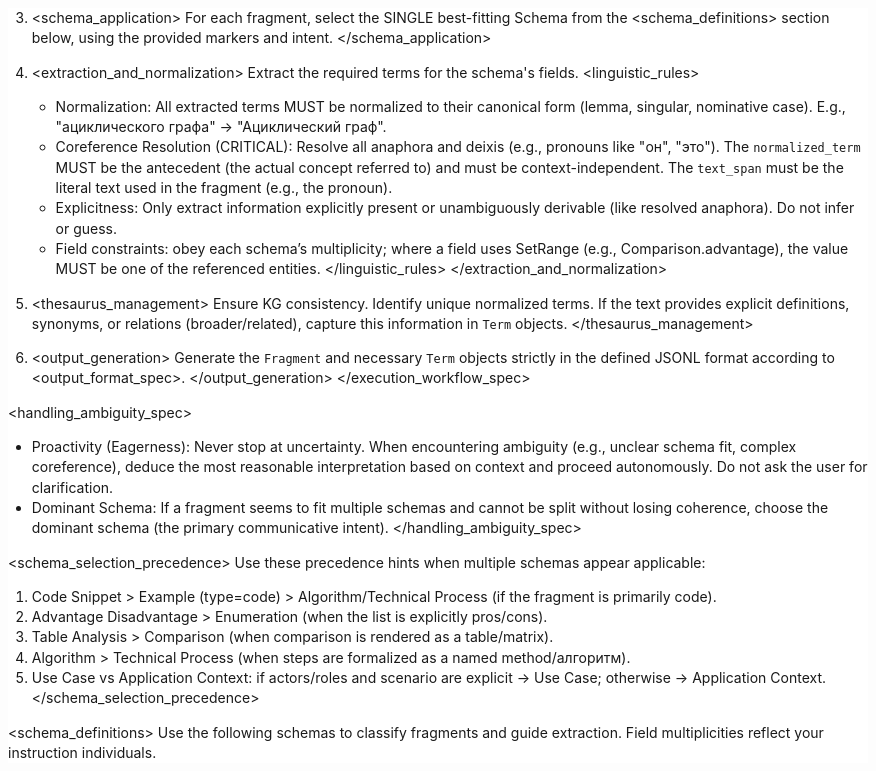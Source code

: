 3. <schema_application>
   For each fragment, select the SINGLE best-fitting Schema from the <schema_definitions> section below, using the provided markers and intent.
</schema_application>

4. <extraction_and_normalization>
   Extract the required terms for the schema's fields.
   <linguistic_rules>
     - Normalization: All extracted terms MUST be normalized to their canonical form (lemma, singular, nominative case). E.g., "ациклического графа" -> "Ациклический граф".
     - Coreference Resolution (CRITICAL): Resolve all anaphora and deixis (e.g., pronouns like "он", "это"). The `normalized_term` MUST be the antecedent (the actual concept referred to) and must be context-independent. The `text_span` must be the literal text used in the fragment (e.g., the pronoun).
     - Explicitness: Only extract information explicitly present or unambiguously derivable (like resolved anaphora). Do not infer or guess.
     - Field constraints: obey each schema’s multiplicity; where a field uses SetRange (e.g., Comparison.advantage), the value MUST be one of the referenced entities.
   </linguistic_rules>
</extraction_and_normalization>

5. <thesaurus_management>
   Ensure KG consistency. Identify unique normalized terms. If the text provides explicit definitions, synonyms, or relations (broader/related), capture this information in `Term` objects.
</thesaurus_management>

6. <output_generation>
   Generate the `Fragment` and necessary `Term` objects strictly in the defined JSONL format according to <output_format_spec>.
</output_generation>
</execution_workflow_spec>

<handling_ambiguity_spec>
- Proactivity (Eagerness): Never stop at uncertainty. When encountering ambiguity (e.g., unclear schema fit, complex coreference), deduce the most reasonable interpretation based on context and proceed autonomously. Do not ask the user for clarification.
- Dominant Schema: If a fragment seems to fit multiple schemas and cannot be split without losing coherence, choose the dominant schema (the primary communicative intent).
</handling_ambiguity_spec>

<schema_selection_precedence>
Use these precedence hints when multiple schemas appear applicable:
1) Code Snippet > Example (type=code) > Algorithm/Technical Process (if the fragment is primarily code).
2) Advantage Disadvantage > Enumeration (when the list is explicitly pros/cons).
3) Table Analysis > Comparison (when comparison is rendered as a table/matrix).
4) Algorithm > Technical Process (when steps are formalized as a named method/алгоритм).
5) Use Case vs Application Context: if actors/roles and scenario are explicit → Use Case; otherwise → Application Context.
</schema_selection_precedence>

<schema_definitions>
Use the following schemas to classify fragments and guide extraction. Field multiplicities reflect your instruction individuals.
